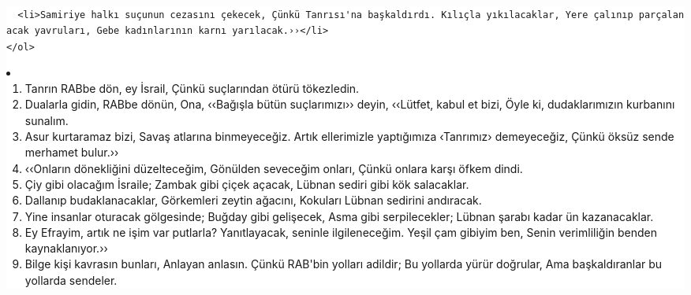       <li>Samiriye halkı suçunun cezasını çekecek, Çünkü Tanrısı'na başkaldırdı. Kılıçla yıkılacaklar, Yere çalınıp parçalanacak yavruları, Gebe kadınlarının karnı yarılacak.››</li>
    </ol>
  </li>
  <li>
    <ol>
      <li>Tanrın RABbe dön, ey İsrail, Çünkü suçlarından ötürü tökezledin.</li>
      <li>Dualarla gidin, RABbe dönün, Ona, ‹‹Bağışla bütün suçlarımızı›› deyin, ‹‹Lütfet, kabul et bizi, Öyle ki, dudaklarımızın kurbanını sunalım.</li>
      <li>Asur kurtaramaz bizi, Savaş atlarına binmeyeceğiz. Artık ellerimizle yaptığımıza ‹Tanrımız› demeyeceğiz, Çünkü öksüz sende merhamet bulur.››</li>
      <li>‹‹Onların dönekliğini düzelteceğim, Gönülden seveceğim onları, Çünkü onlara karşı öfkem dindi.</li>
      <li>Çiy gibi olacağım İsraile; Zambak gibi çiçek açacak, Lübnan sediri gibi kök salacaklar.</li>
      <li>Dallanıp budaklanacaklar, Görkemleri zeytin ağacını, Kokuları Lübnan sedirini andıracak.</li>
      <li>Yine insanlar oturacak gölgesinde; Buğday gibi gelişecek, Asma gibi serpilecekler; Lübnan şarabı kadar ün kazanacaklar.</li>
      <li>Ey Efrayim, artık ne işim var putlarla? Yanıtlayacak, seninle ilgileneceğim. Yeşil çam gibiyim ben, Senin verimliliğin benden kaynaklanıyor.››</li>
      <li>Bilge kişi kavrasın bunları, Anlayan anlasın. Çünkü RAB'bin yolları adildir; Bu yollarda yürür doğrular, Ama başkaldıranlar bu yollarda sendeler.</li>
    </ol>
  </li>
</ol>